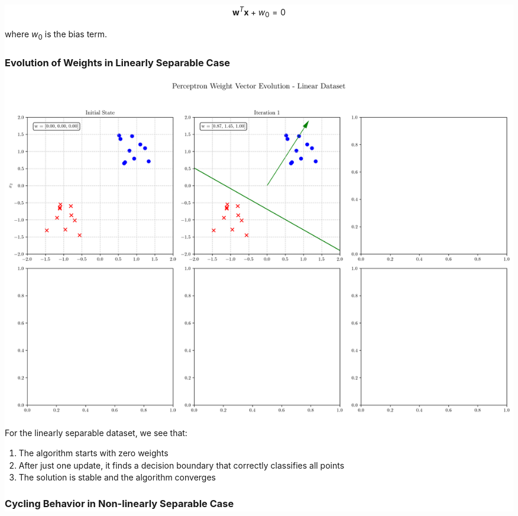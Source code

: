 $$\mathbf{w}^T \mathbf{x} + w_0 = 0$$

where $w_0$ is the bias term.

### Evolution of Weights in Linearly Separable Case

![Linearly Separable Evolution](../Images/L4_2_Quiz_3/perceptron_linear_evolution.png)

For the linearly separable dataset, we see that:
1. The algorithm starts with zero weights
2. After just one update, it finds a decision boundary that correctly classifies all points
3. The solution is stable and the algorithm converges

### Cycling Behavior in Non-linearly Separable Case
